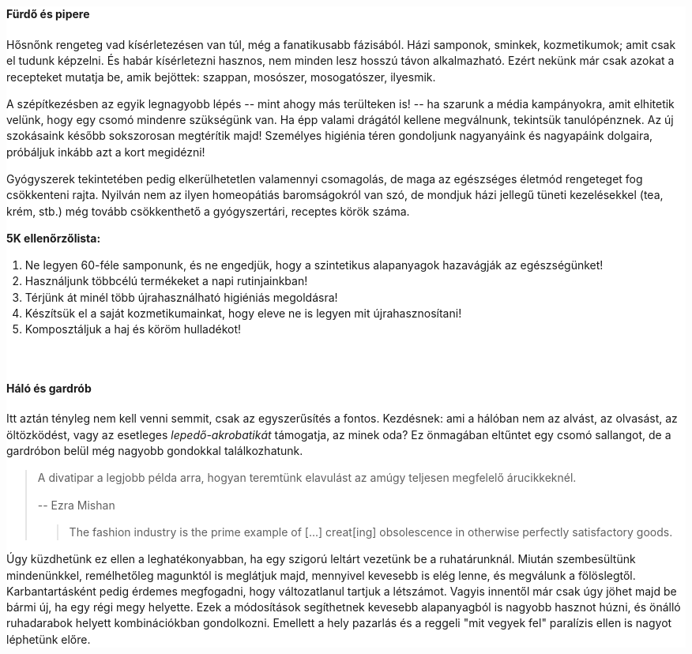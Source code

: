 #### Fürdő és pipere

Hősnőnk rengeteg vad kísérletezésen van túl, még a fanatikusabb fázisából.
Házi samponok, sminkek, kozmetikumok; amit csak el tudunk képzelni.
És habár kísérletezni hasznos, nem minden lesz hosszú távon alkalmazható.
Ezért nekünk már csak azokat a recepteket mutatja be, amik bejöttek: szappan, mosószer, mosogatószer, ilyesmik.

A szépítkezésben az egyik legnagyobb lépés -- mint ahogy más terülteken is! -- ha szarunk a média kampányokra, amit elhitetik velünk, hogy egy csomó mindenre szükségünk van.
Ha épp valami drágától kellene megválnunk, tekintsük tanulópénznek.
Az új szokásaink később sokszorosan megtérítik majd!
Személyes higiénia téren gondoljunk nagyanyáink és nagyapáink dolgaira, próbáljuk inkább azt a kort megidézni!

Gyógyszerek tekintetében pedig elkerülhetetlen valamennyi csomagolás, de maga az egészséges életmód rengeteget fog csökkenteni rajta.
Nyilván nem az ilyen homeopátiás baromságokról van szó, de mondjuk házi jellegű tüneti kezelésekkel (tea, krém, stb.) még tovább csökkenthető a gyógyszertári, receptes körök száma.

**5K ellenőrzőlista:**

1. Ne legyen 60-féle samponunk, és ne engedjük, hogy a szintetikus alapanyagok hazavágják az egészségünket!
2. Használjunk többcélú termékeket a napi rutinjainkban!
3. Térjünk át minél több újrahasználható higiéniás megoldásra!
4. Készítsük el a saját kozmetikumainkat, hogy eleve ne is legyen mit újrahasznosítani!
5. Komposztáljuk a haj és köröm hulladékot!

<br />













#### Háló és gardrób

Itt aztán tényleg nem kell venni semmit, csak az egyszerűsítés a fontos.
Kezdésnek: ami a hálóban nem az alvást, az olvasást, az öltözködést, vagy az esetleges _lepedő-akrobatikát_ támogatja, az minek oda?
Ez önmagában eltűntet egy csomó sallangot, de a gardróbon belül még nagyobb gondokkal találkozhatunk.

> A divatipar a legjobb példa arra, hogyan teremtünk elavulást az amúgy teljesen megfelelő árucikkeknél.
>
> -- Ezra Mishan
> > The fashion industry is the prime example of [...] creat[ing] obsolescence in otherwise perfectly satisfactory goods.

Úgy küzdhetünk ez ellen a leghatékonyabban, ha egy szigorú leltárt vezetünk be a ruhatárunknál.
Miután szembesültünk mindenünkkel, remélhetőleg magunktól is meglátjuk majd, mennyivel kevesebb is elég lenne, és megválunk a fölöslegtől.
Karbantartásként pedig érdemes megfogadni, hogy változatlanul tartjuk a létszámot.
Vagyis innentől már csak úgy jöhet majd be bármi új, ha egy régi megy helyette.
Ezek a módosítások segíthetnek kevesebb alapanyagból is nagyobb hasznot húzni, és önálló ruhadarabok helyett kombinációkban gondolkozni.
Emellett a hely pazarlás és a reggeli "mit vegyek fel" paralízis ellen is nagyot léphetünk előre.
